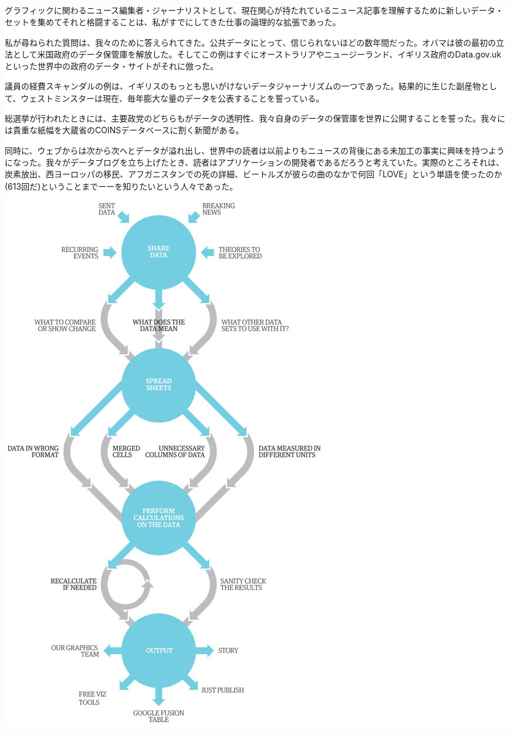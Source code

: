 グラフィックに関わるニュース編集者・ジャーナリストとして、現在関心が持たれているニュース記事を理解するために新しいデータ・セットを集めてそれと格闘することは、私がすでにしてきた仕事の論理的な拡張であった。

私が尋ねられた質問は、我々のために答えられてきた。公共データにとって、信じられないほどの数年間だった。オバマは彼の最初の立法として米国政府のデータ保管庫を解放した。そしてこの例はすぐにオーストラリアやニュージーランド、イギリス政府のData.gov.ukといった世界中の政府のデータ・サイトがそれに倣った。

議員の経費スキャンダルの例は、イギリスのもっとも思いがけないデータジャーナリズムの一つであった。結果的に生じた副産物として、ウェストミンスターは現在、毎年膨大な量のデータを公表することを誓っている。

総選挙が行われたときには、主要政党のどちらもがデータの透明性、我々自身のデータの保管庫を世界に公開することを誓った。我々には貴重な紙幅を大蔵省のCOINSデータベースに割く新聞がある。

同時に、ウェブからは次から次へとデータが溢れ出し、世界中の読者は以前よりもニュースの背後にある未加工の事実に興味を持つようになった。我々がデータブログを立ち上げたとき、読者はアプリケーションの開発者であるだろうと考えていた。実際のところそれは、炭素放出、西ヨーロッパの移民、アフガニスタンでの死の詳細、ビートルズが彼らの曲のなかで何回「LOVE」という単語を使ったのか(613回だ)ということまでーーを知りたいという人々であった。

![[図026]](figs/incoming/02-ZZ.jpg)
